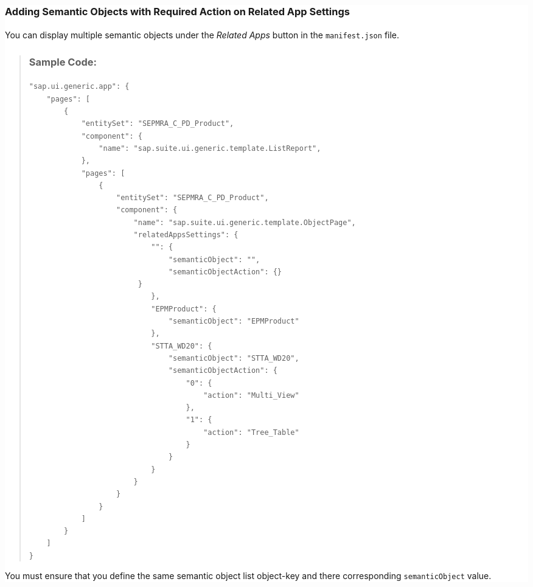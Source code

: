 

### Adding Semantic Objects with Required Action on Related App Settings

You can display multiple semantic objects under the *Related Apps* button in the `manifest.json` file.

> ### Sample Code:  
> ```
> "sap.ui.generic.app": {
>     "pages": [
>         {
>             "entitySet": "SEPMRA_C_PD_Product",
>             "component": {
>                 "name": "sap.suite.ui.generic.template.ListReport",
>             },
>             "pages": [
>                 {
>                     "entitySet": "SEPMRA_C_PD_Product",
>                     "component": {
>                         "name": "sap.suite.ui.generic.template.ObjectPage",
>                         "relatedAppsSettings": {
>                             "": {
>                                 "semanticObject": "",
>                                 "semanticObjectAction": {}
> 						   }
>                             },
>                             "EPMProduct": {
>                                 "semanticObject": "EPMProduct"
>                             },
>                             "STTA_WD20": {
>                                 "semanticObject": "STTA_WD20",
>                                 "semanticObjectAction": {
>                                     "0": {
>                                         "action": "Multi_View"
>                                     },
>                                     "1": {
>                                         "action": "Tree_Table"
>                                     }
>                                 }
>                             }
>                         }
>                     }
>                 }
>             ]
>         }
>     ]
> }
> 
> ```

You must ensure that you define the same semantic object list object-key and there corresponding `semanticObject` value.
